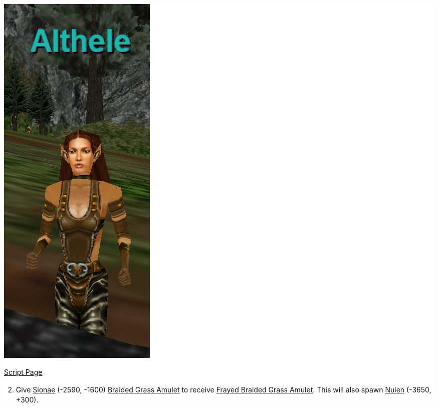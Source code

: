![Althele.jpg](/assets/images/epics/druid/Althele.jpg)

[Script Page](https://www.pqdi.cc/script-entities/eastkarana/Sionae)

2. Give [Sionae](https://www.pqdi.cc/npc/15178) (-2590, -1600) [Braided Grass Amulet](https://www.pqdi.cc/item/20450) to receive [Frayed Braided Grass Amulet](https://www.pqdi.cc/item/20451). This will also spawn [Nuien](https://www.pqdi.cc/npc/15167) (-3650, +300).
